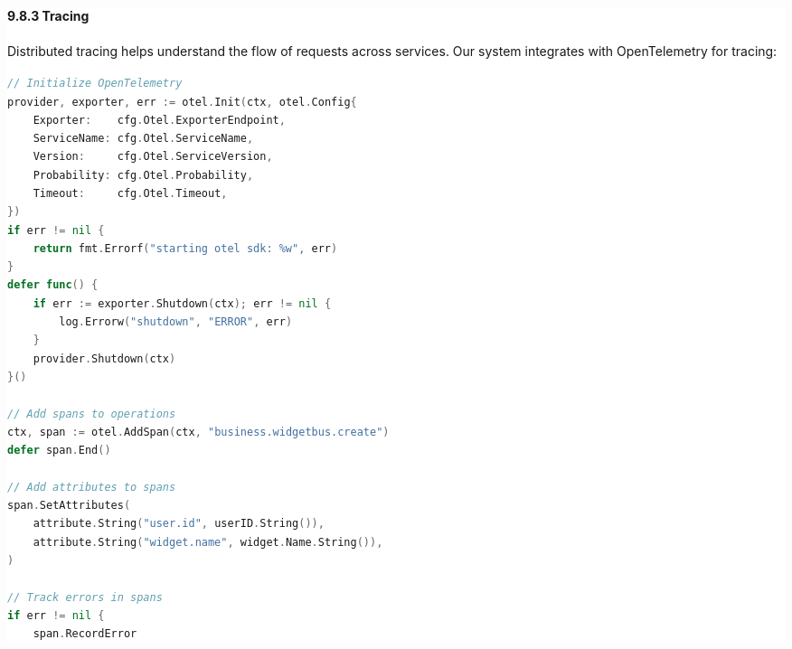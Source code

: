 #### 9.8.3 Tracing

Distributed tracing helps understand the flow of requests across services. Our system integrates with OpenTelemetry for tracing:

```go
// Initialize OpenTelemetry
provider, exporter, err := otel.Init(ctx, otel.Config{
    Exporter:    cfg.Otel.ExporterEndpoint,
    ServiceName: cfg.Otel.ServiceName,
    Version:     cfg.Otel.ServiceVersion,
    Probability: cfg.Otel.Probability,
    Timeout:     cfg.Otel.Timeout,
})
if err != nil {
    return fmt.Errorf("starting otel sdk: %w", err)
}
defer func() {
    if err := exporter.Shutdown(ctx); err != nil {
        log.Errorw("shutdown", "ERROR", err)
    }
    provider.Shutdown(ctx)
}()

// Add spans to operations
ctx, span := otel.AddSpan(ctx, "business.widgetbus.create")
defer span.End()

// Add attributes to spans
span.SetAttributes(
    attribute.String("user.id", userID.String()),
    attribute.String("widget.name", widget.Name.String()),
)

// Track errors in spans
if err != nil {
    span.RecordError
```
